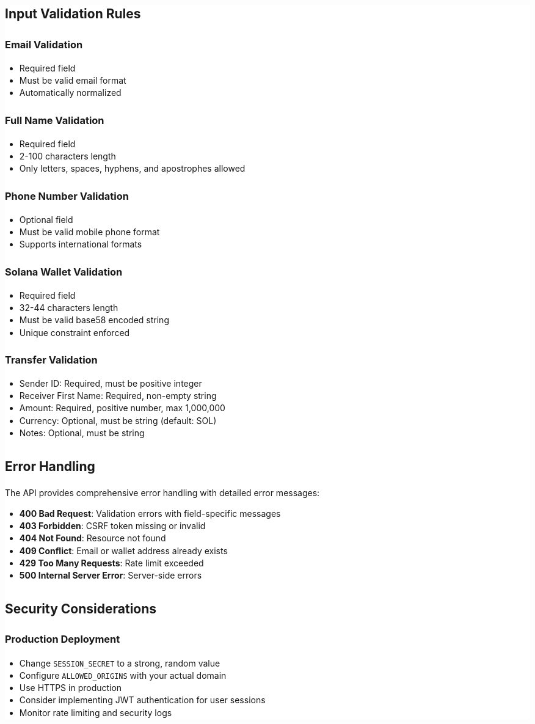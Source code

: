 ## Input Validation Rules

### Email Validation
- Required field
- Must be valid email format
- Automatically normalized

### Full Name Validation
- Required field
- 2-100 characters length
- Only letters, spaces, hyphens, and apostrophes allowed

### Phone Number Validation
- Optional field
- Must be valid mobile phone format
- Supports international formats

### Solana Wallet Validation
- Required field
- 32-44 characters length
- Must be valid base58 encoded string
- Unique constraint enforced

### Transfer Validation
- Sender ID: Required, must be positive integer
- Receiver First Name: Required, non-empty string
- Amount: Required, positive number, max 1,000,000
- Currency: Optional, must be string (default: SOL)
- Notes: Optional, must be string

## Error Handling

The API provides comprehensive error handling with detailed error messages:

- **400 Bad Request**: Validation errors with field-specific messages
- **403 Forbidden**: CSRF token missing or invalid
- **404 Not Found**: Resource not found
- **409 Conflict**: Email or wallet address already exists
- **429 Too Many Requests**: Rate limit exceeded
- **500 Internal Server Error**: Server-side errors

## Security Considerations

### Production Deployment
- Change `SESSION_SECRET` to a strong, random value
- Configure `ALLOWED_ORIGINS` with your actual domain
- Use HTTPS in production
- Consider implementing JWT authentication for user sessions
- Monitor rate limiting and security logs
